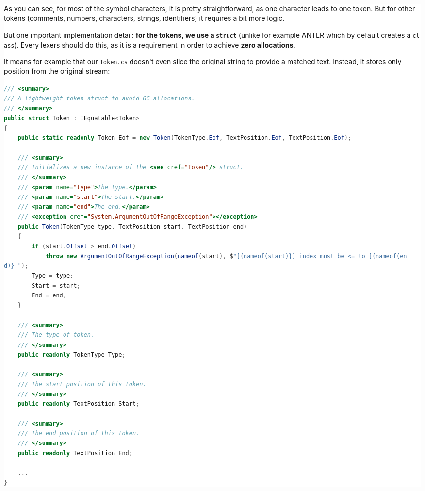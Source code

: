 As you can see, for most of the symbol characters, it is pretty straightforward, as one character leads to one token. But for other tokens (comments, numbers, characters, strings, identifiers) it requires a bit more logic.

But one important implementation detail: **for the tokens, we use a `struct`** (unlike for example ANTLR which by default creates a `class`). Every lexers should do this, as it is a requirement in order to achieve **zero allocations**.

It means for example that our [`Token.cs`](https://github.com/stark-lang/stark/blob/d34f4bfcb628afe333323f52532d52a75622e9dc/src/compiler/Stark.Compiler/Parsing/Token.cs) doesn't even slice the original string to provide a matched text. Instead, it stores only position from the original stream:

```csharp
/// <summary>
/// A lightweight token struct to avoid GC allocations.
/// </summary>
public struct Token : IEquatable<Token>
{
    public static readonly Token Eof = new Token(TokenType.Eof, TextPosition.Eof, TextPosition.Eof);

    /// <summary>
    /// Initializes a new instance of the <see cref="Token"/> struct.
    /// </summary>
    /// <param name="type">The type.</param>
    /// <param name="start">The start.</param>
    /// <param name="end">The end.</param>
    /// <exception cref="System.ArgumentOutOfRangeException"></exception>
    public Token(TokenType type, TextPosition start, TextPosition end)
    {
        if (start.Offset > end.Offset) 
            throw new ArgumentOutOfRangeException(nameof(start), $"[{nameof(start)}] index must be <= to [{nameof(end)}]");
        Type = type;
        Start = start;
        End = end;
    }

    /// <summary>
    /// The type of token.
    /// </summary>
    public readonly TokenType Type;

    /// <summary>
    /// The start position of this token.
    /// </summary>
    public readonly TextPosition Start;

    /// <summary>
    /// The end position of this token.
    /// </summary>
    public readonly TextPosition End;

    ...
}
```
